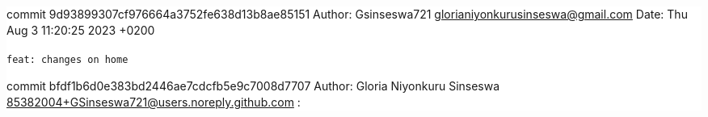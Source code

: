 commit 9d93899307cf976664a3752fe638d13b8ae85151
Author: Gsinseswa721 <glorianiyonkurusinseswa@gmail.com>
Date:   Thu Aug 3 11:20:25 2023 +0200

    feat: changes on home

commit bfdf1b6d0e383bd2446ae7cdcfb5e9c7008d7707
Author: Gloria Niyonkuru Sinseswa <85382004+GSinseswa721@users.noreply.github.com>
:
